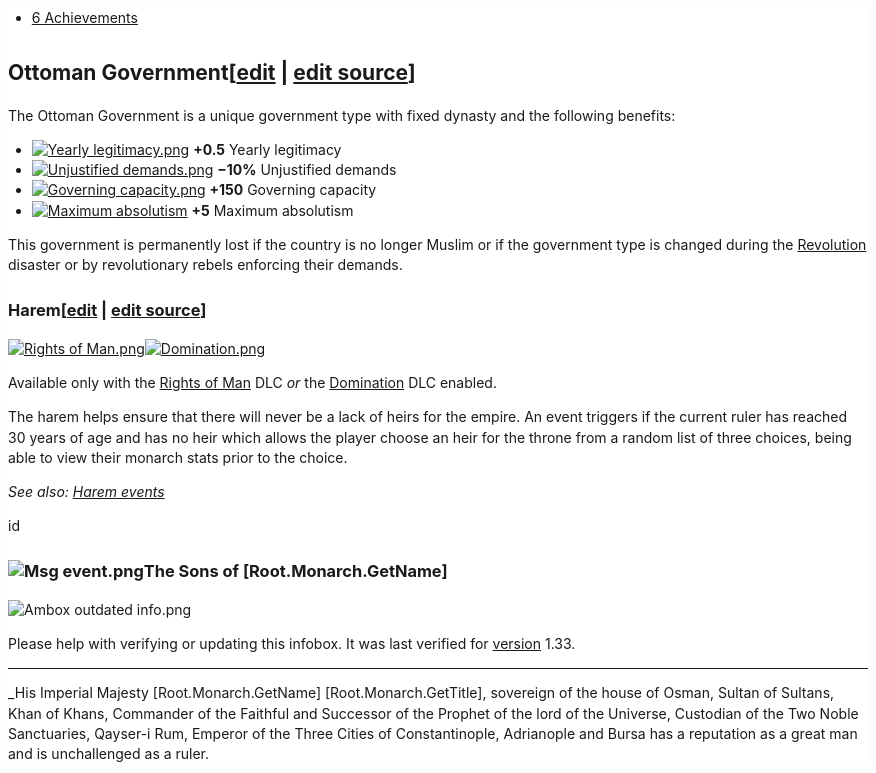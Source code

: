 *   [6 Achievements](#Achievements)

Ottoman Government\[[edit](/index.php?title=Ottomans&veaction=edit&section=1 "Edit section: Ottoman Government") | [edit source](/index.php?title=Ottomans&action=edit&section=1 "Edit section: Ottoman Government")\]
----------------------------------------------------------------------------------------------------------------------------------------------------------------------------------------------------------------------

The Ottoman Government is a unique government type with fixed dynasty and the following benefits:

*   [![Yearly legitimacy.png](/images/thumb/b/bc/Yearly_legitimacy.png/28px-Yearly_legitimacy.png)](/Yearly_legitimacy "Yearly legitimacy") **+0.5** Yearly legitimacy
*   [![Unjustified demands.png](/images/thumb/3/33/Unjustified_demands.png/28px-Unjustified_demands.png)](/Unjustified_demands "Unjustified demands") **−10%** Unjustified demands
*   [![Governing capacity.png](/images/thumb/2/2b/Governing_capacity.png/28px-Governing_capacity.png)](/Governing_capacity "Governing capacity") **+150** Governing capacity
*   [![Maximum absolutism](/images/thumb/a/aa/Maximum_absolutism.png/28px-Maximum_absolutism.png)](/Absolutism "Maximum absolutism") **+5** Maximum absolutism

This government is permanently lost if the country is no longer Muslim or if the government type is changed during the [Revolution](/Revolution "Revolution") disaster or by revolutionary rebels enforcing their demands.

### Harem\[[edit](/index.php?title=Ottomans&veaction=edit&section=2 "Edit section: Harem") | [edit source](/index.php?title=Ottomans&action=edit&section=2 "Edit section: Harem")\]

[![Rights of Man.png](/images/thumb/5/50/Rights_of_Man.png/28px-Rights_of_Man.png)](/Rights_of_Man "Rights of Man")[![Domination.png](/images/thumb/3/3d/Domination.png/28px-Domination.png)](/Domination "Domination")

Available only with the [Rights of Man](/Rights_of_Man "Rights of Man") DLC _or_ the [Domination](/Domination "Domination") DLC enabled.

The harem helps ensure that there will never be a lack of heirs for the empire. An event triggers if the current ruler has reached 30 years of age and has no heir which allows the player choose an heir for the throne from a random list of three choices, being able to view their monarch stats prior to the choice.

_See also: [Harem events](/Harem_events "Harem events")_  

id

### ![Msg event.png](/images/4/4e/Msg_event.png)The Sons of \[Root.Monarch.GetName\]

![Ambox outdated info.png](https://central.paradoxwikis.com/images/thumb/6/65/Ambox_outdated_info.png/22px-Ambox_outdated_info.png)

Please help with verifying or updating this infobox. It was last verified for [version](/Europa_Universalis_4_Wiki:Versioning "Europa Universalis 4 Wiki:Versioning") 1.33.

* * *

_His Imperial Majesty \[Root.Monarch.GetName\] \[Root.Monarch.GetTitle\], sovereign of the house of Osman, Sultan of Sultans, Khan of Khans, Commander of the Faithful and Successor of the Prophet of the lord of the Universe, Custodian of the Two Noble Sanctuaries, Qayser-i Rum, Emperor of the Three Cities of Constantinople, Adrianople and Bursa has a reputation as a great man and is unchallenged as a ruler.  
  